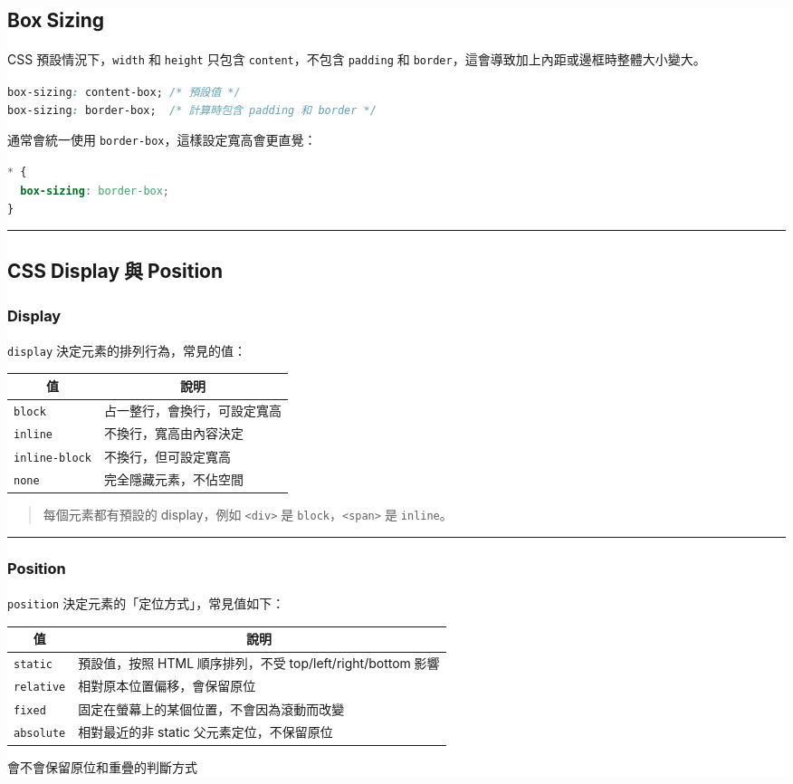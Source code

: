 ##  Box Sizing

CSS 預設情況下，`width` 和 `height` 只包含 `content`，不包含 `padding` 和 `border`，這會導致加上內距或邊框時整體大小變大。



```css
box-sizing: content-box; /* 預設值 */
box-sizing: border-box;  /* 計算時包含 padding 和 border */
```

通常會統一使用 `border-box`，這樣設定寬高會更直覺：

```css
* {
  box-sizing: border-box;
}
```

---

##  CSS Display 與 Position

###  Display

`display` 決定元素的排列行為，常見的值：

| 值              | 說明             |
| -------------- | -------------- |
| `block`        | 占一整行，會換行，可設定寬高 |
| `inline`       | 不換行，寬高由內容決定    |
| `inline-block` | 不換行，但可設定寬高     |
| `none`         | 完全隱藏元素，不佔空間    |

> 每個元素都有預設的 display，例如 `<div>` 是 `block`，`<span>` 是 `inline`。

---

###  Position

`position` 決定元素的「定位方式」，常見值如下：

| 值          | 說明                                           |
| ---------- | -------------------------------------------- |
| `static`   | 預設值，按照 HTML 順序排列，不受 top/left/right/bottom 影響 |
| `relative` | 相對原本位置偏移，會保留原位                               |
| `fixed`    | 固定在螢幕上的某個位置，不會因為滾動而改變                        |
| `absolute` | 相對最近的非 static 父元素定位，不保留原位                    |

會不會保留原位和重疊的判斷方式
